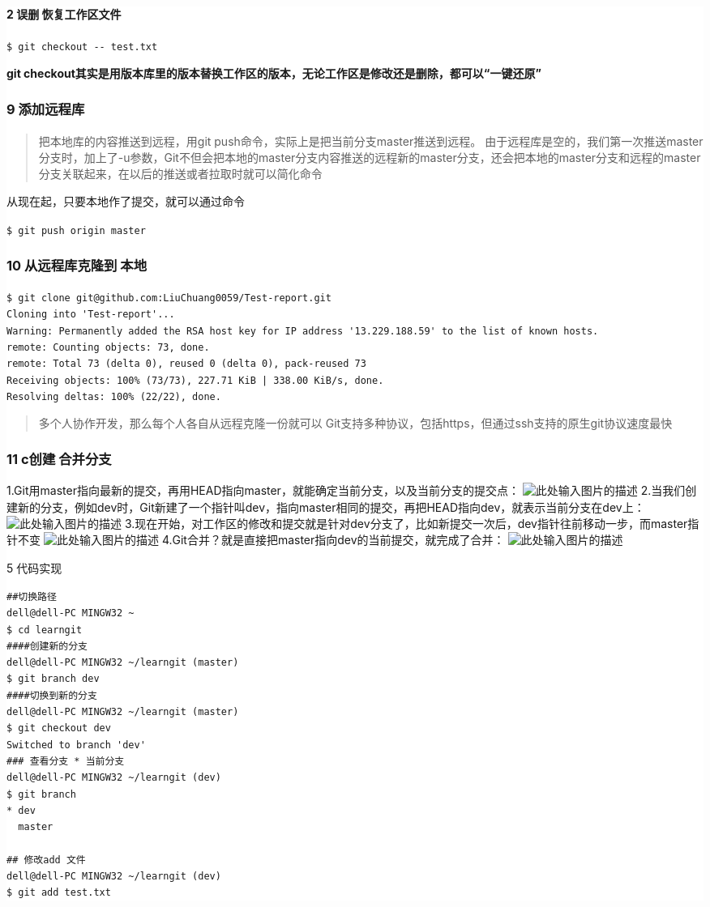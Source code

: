 #### 2 误删 恢复工作区文件
```
$ git checkout -- test.txt
```
**git checkout其实是用版本库里的版本替换工作区的版本，无论工作区是修改还是删除，都可以“一键还原”**

### 9 添加远程库

> 把本地库的内容推送到远程，用git push命令，实际上是把当前分支master推送到远程。
由于远程库是空的，我们第一次推送master分支时，加上了-u参数，Git不但会把本地的master分支内容推送的远程新的master分支，还会把本地的master分支和远程的master分支关联起来，在以后的推送或者拉取时就可以简化命令

从现在起，只要本地作了提交，就可以通过命令
```
$ git push origin master
```

### 10 从远程库克隆到 本地
```
$ git clone git@github.com:LiuChuang0059/Test-report.git
Cloning into 'Test-report'...
Warning: Permanently added the RSA host key for IP address '13.229.188.59' to the list of known hosts.
remote: Counting objects: 73, done.
remote: Total 73 (delta 0), reused 0 (delta 0), pack-reused 73
Receiving objects: 100% (73/73), 227.71 KiB | 338.00 KiB/s, done.
Resolving deltas: 100% (22/22), done.
```

> 多个人协作开发，那么每个人各自从远程克隆一份就可以
Git支持多种协议，包括https，但通过ssh支持的原生git协议速度最快

### 11 c创建 合并分支
1.Git用master指向最新的提交，再用HEAD指向master，就能确定当前分支，以及当前分支的提交点：
![此处输入图片的描述][1]
2.当我们创建新的分支，例如dev时，Git新建了一个指针叫dev，指向master相同的提交，再把HEAD指向dev，就表示当前分支在dev上：
![此处输入图片的描述][2]
3.现在开始，对工作区的修改和提交就是针对dev分支了，比如新提交一次后，dev指针往前移动一步，而master指针不变
![此处输入图片的描述][3]
4.Git合并？就是直接把master指向dev的当前提交，就完成了合并：
![此处输入图片的描述][4]

5 代码实现
```
##切换路径
dell@dell-PC MINGW32 ~
$ cd learngit
####创建新的分支
dell@dell-PC MINGW32 ~/learngit (master)
$ git branch dev
####切换到新的分支
dell@dell-PC MINGW32 ~/learngit (master)
$ git checkout dev
Switched to branch 'dev'
### 查看分支 * 当前分支
dell@dell-PC MINGW32 ~/learngit (dev)
$ git branch
* dev
  master

## 修改add 文件
dell@dell-PC MINGW32 ~/learngit (dev)
$ git add test.txt
```

  [1]: https://cdn.liaoxuefeng.com/cdn/files/attachments/0013849087937492135fbf4bbd24dfcbc18349a8a59d36d000/0
  [2]: https://cdn.liaoxuefeng.com/cdn/files/attachments/001384908811773187a597e2d844eefb11f5cf5d56135ca000/0
  [3]: https://cdn.liaoxuefeng.com/cdn/files/attachments/0013849088235627813efe7649b4f008900e5365bb72323000/0
  [4]: https://cdn.liaoxuefeng.com/cdn/files/attachments/00138490883510324231a837e5d4aee844d3e4692ba50f5000/0